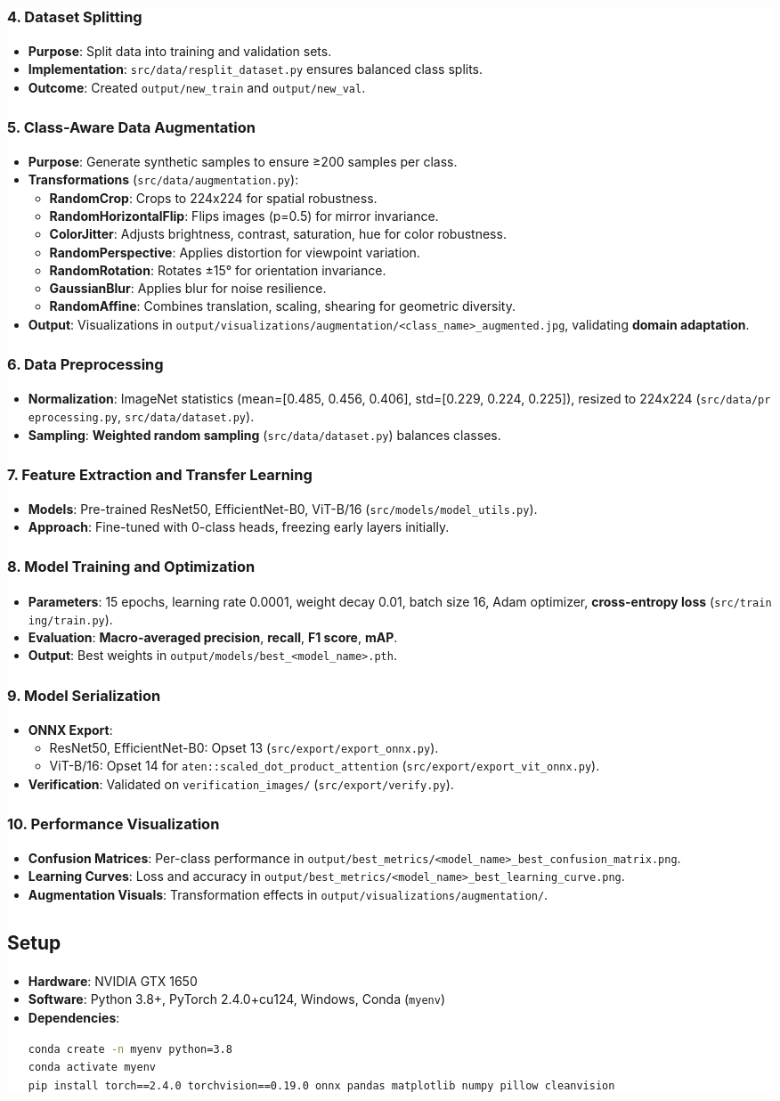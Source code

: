 ### 4. Dataset Splitting
- **Purpose**: Split data into training and validation sets.
- **Implementation**: `src/data/resplit_dataset.py` ensures balanced class splits.
- **Outcome**: Created `output/new_train` and `output/new_val`.

### 5. Class-Aware Data Augmentation
- **Purpose**: Generate synthetic samples to ensure ≥200 samples per class.
- **Transformations** (`src/data/augmentation.py`):
  - **RandomCrop**: Crops to 224x224 for spatial robustness.
  - **RandomHorizontalFlip**: Flips images (p=0.5) for mirror invariance.
  - **ColorJitter**: Adjusts brightness, contrast, saturation, hue for color robustness.
  - **RandomPerspective**: Applies distortion for viewpoint variation.
  - **RandomRotation**: Rotates ±15° for orientation invariance.
  - **GaussianBlur**: Applies blur for noise resilience.
  - **RandomAffine**: Combines translation, scaling, shearing for geometric diversity.
- **Output**: Visualizations in `output/visualizations/augmentation/<class_name>_augmented.jpg`, validating **domain adaptation**.

### 6. Data Preprocessing
- **Normalization**: ImageNet statistics (mean=[0.485, 0.456, 0.406], std=[0.229, 0.224, 0.225]), resized to 224x224 (`src/data/preprocessing.py`, `src/data/dataset.py`).
- **Sampling**: **Weighted random sampling** (`src/data/dataset.py`) balances classes.

### 7. Feature Extraction and Transfer Learning
- **Models**: Pre-trained ResNet50, EfficientNet-B0, ViT-B/16 (`src/models/model_utils.py`).
- **Approach**: Fine-tuned with 0-class heads, freezing early layers initially.

### 8. Model Training and Optimization
- **Parameters**: 15 epochs, learning rate 0.0001, weight decay 0.01, batch size 16, Adam optimizer, **cross-entropy loss** (`src/training/train.py`).
- **Evaluation**: **Macro-averaged precision**, **recall**, **F1 score**, **mAP**.
- **Output**: Best weights in `output/models/best_<model_name>.pth`.

### 9. Model Serialization
- **ONNX Export**:
  - ResNet50, EfficientNet-B0: Opset 13 (`src/export/export_onnx.py`).
  - ViT-B/16: Opset 14 for `aten::scaled_dot_product_attention` (`src/export/export_vit_onnx.py`).
- **Verification**: Validated on `verification_images/` (`src/export/verify.py`).

### 10. Performance Visualization
- **Confusion Matrices**: Per-class performance in `output/best_metrics/<model_name>_best_confusion_matrix.png`.
- **Learning Curves**: Loss and accuracy in `output/best_metrics/<model_name>_best_learning_curve.png`.
- **Augmentation Visuals**: Transformation effects in `output/visualizations/augmentation/`.

## Setup
- **Hardware**: NVIDIA GTX 1650
- **Software**: Python 3.8+, PyTorch 2.4.0+cu124, Windows, Conda (`myenv`)
- **Dependencies**:
  ```bash
  conda create -n myenv python=3.8
  conda activate myenv
  pip install torch==2.4.0 torchvision==0.19.0 onnx pandas matplotlib numpy pillow cleanvision
  ```
